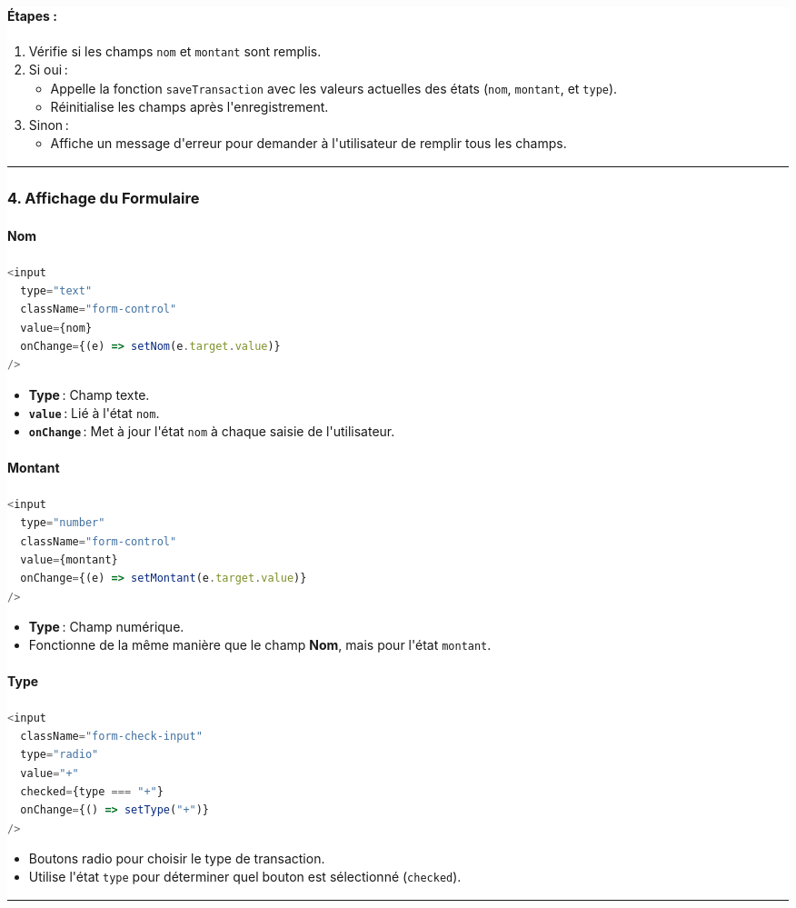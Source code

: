 #### **Étapes** :
1. Vérifie si les champs `nom` et `montant` sont remplis.
2. Si oui :
   - Appelle la fonction `saveTransaction` avec les valeurs actuelles des états (`nom`, `montant`, et `type`).
   - Réinitialise les champs après l'enregistrement.
3. Sinon :
   - Affiche un message d'erreur pour demander à l'utilisateur de remplir tous les champs.

---

### **4. Affichage du Formulaire**

#### **Nom**
```javascript
<input
  type="text"
  className="form-control"
  value={nom}
  onChange={(e) => setNom(e.target.value)}
/>
```
- **Type** : Champ texte.
- **`value`** : Lié à l'état `nom`.
- **`onChange`** : Met à jour l'état `nom` à chaque saisie de l'utilisateur.

#### **Montant**
```javascript
<input
  type="number"
  className="form-control"
  value={montant}
  onChange={(e) => setMontant(e.target.value)}
/>
```
- **Type** : Champ numérique.
- Fonctionne de la même manière que le champ **Nom**, mais pour l'état `montant`.

#### **Type**
```javascript
<input
  className="form-check-input"
  type="radio"
  value="+"
  checked={type === "+"}
  onChange={() => setType("+")}
/>
```
- Boutons radio pour choisir le type de transaction.
- Utilise l'état `type` pour déterminer quel bouton est sélectionné (`checked`).

---
